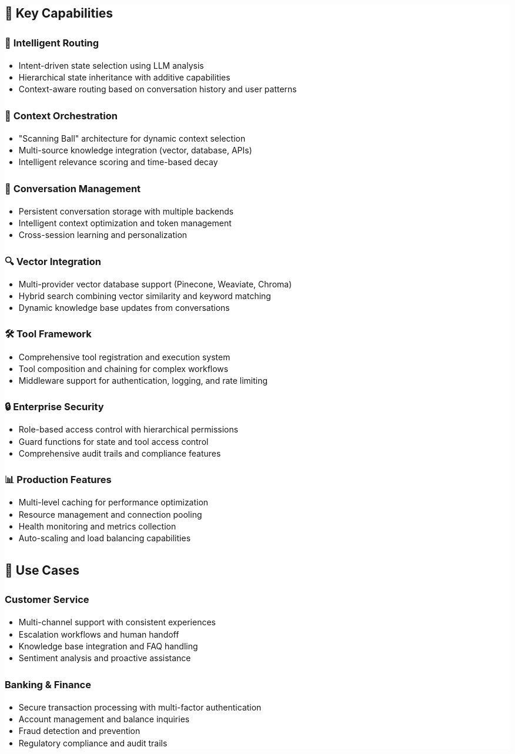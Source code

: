 ## 🔧 Key Capabilities

### 🎯 **Intelligent Routing**
- Intent-driven state selection using LLM analysis
- Hierarchical state inheritance with additive capabilities
- Context-aware routing based on conversation history and user patterns

### 🧠 **Context Orchestration** 
- "Scanning Ball" architecture for dynamic context selection
- Multi-source knowledge integration (vector, database, APIs)
- Intelligent relevance scoring and time-based decay

### 💾 **Conversation Management**
- Persistent conversation storage with multiple backends
- Intelligent context optimization and token management
- Cross-session learning and personalization

### 🔍 **Vector Integration**
- Multi-provider vector database support (Pinecone, Weaviate, Chroma)
- Hybrid search combining vector similarity and keyword matching
- Dynamic knowledge base updates from conversations

### 🛠️ **Tool Framework**
- Comprehensive tool registration and execution system
- Tool composition and chaining for complex workflows
- Middleware support for authentication, logging, and rate limiting

### 🔒 **Enterprise Security**
- Role-based access control with hierarchical permissions
- Guard functions for state and tool access control
- Comprehensive audit trails and compliance features

### 📊 **Production Features**
- Multi-level caching for performance optimization
- Resource management and connection pooling
- Health monitoring and metrics collection
- Auto-scaling and load balancing capabilities

## 🚀 Use Cases

### **Customer Service**
- Multi-channel support with consistent experiences
- Escalation workflows and human handoff
- Knowledge base integration and FAQ handling
- Sentiment analysis and proactive assistance

### **Banking & Finance**
- Secure transaction processing with multi-factor authentication
- Account management and balance inquiries
- Fraud detection and prevention
- Regulatory compliance and audit trails
